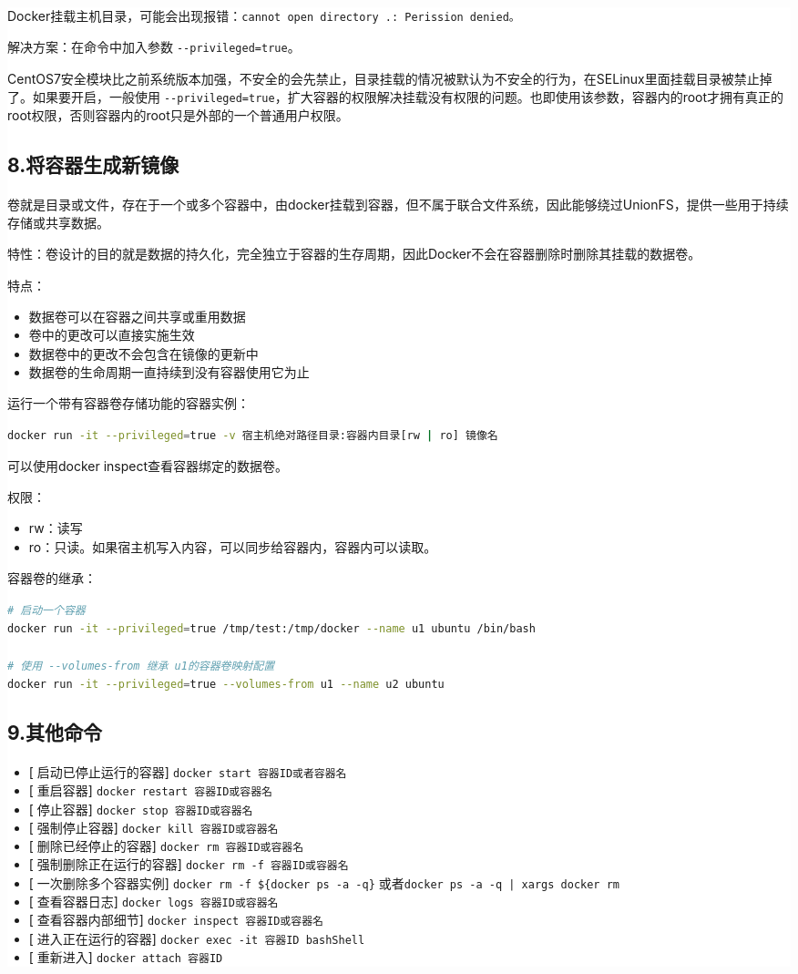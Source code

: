 Docker挂载主机目录，可能会出现报错：`cannot open directory .: Perission denied。`

解决方案：在命令中加入参数 `--privileged=true`。

CentOS7安全模块比之前系统版本加强，不安全的会先禁止，目录挂载的情况被默认为不安全的行为，在SELinux里面挂载目录被禁止掉了。如果要开启，一般使用 `--privileged=true`，扩大容器的权限解决挂载没有权限的问题。也即使用该参数，容器内的root才拥有真正的root权限，否则容器内的root只是外部的一个普通用户权限。

## 8.将容器生成新镜像

卷就是目录或文件，存在于一个或多个容器中，由docker挂载到容器，但不属于联合文件系统，因此能够绕过UnionFS，提供一些用于持续存储或共享数据。

特性：卷设计的目的就是数据的持久化，完全独立于容器的生存周期，因此Docker不会在容器删除时删除其挂载的数据卷。

特点：

- 数据卷可以在容器之间共享或重用数据
- 卷中的更改可以直接实施生效
- 数据卷中的更改不会包含在镜像的更新中
- 数据卷的生命周期一直持续到没有容器使用它为止

运行一个带有容器卷存储功能的容器实例：

```bash
docker run -it --privileged=true -v 宿主机绝对路径目录:容器内目录[rw | ro] 镜像名
```

可以使用docker inspect查看容器绑定的数据卷。

权限：

- rw：读写
- ro：只读。如果宿主机写入内容，可以同步给容器内，容器内可以读取。

容器卷的继承：

```bash
# 启动一个容器
docker run -it --privileged=true /tmp/test:/tmp/docker --name u1 ubuntu /bin/bash

# 使用 --volumes-from 继承 u1的容器卷映射配置
docker run -it --privileged=true --volumes-from u1 --name u2 ubuntu
```

## 9.其他命令

- [ 启动已停止运行的容器] `docker start 容器ID或者容器名`
- [ 重启容器] `docker restart 容器ID或容器名`
- [ 停止容器] `docker stop 容器ID或容器名`
- [ 强制停止容器] `docker kill 容器ID或容器名`
- [ 删除已经停止的容器] `docker rm 容器ID或容器名`
- [ 强制删除正在运行的容器] `docker rm -f 容器ID或容器名`
- [ 一次删除多个容器实例] `docker rm -f ${docker ps -a -q}` 或者`docker ps -a -q | xargs docker rm`
- [ 查看容器日志] `docker logs 容器ID或容器名`
- [ 查看容器内部细节] `docker inspect 容器ID或容器名`
- [ 进入正在运行的容器] `docker exec -it 容器ID bashShell`
- [ 重新进入] `docker attach 容器ID`
